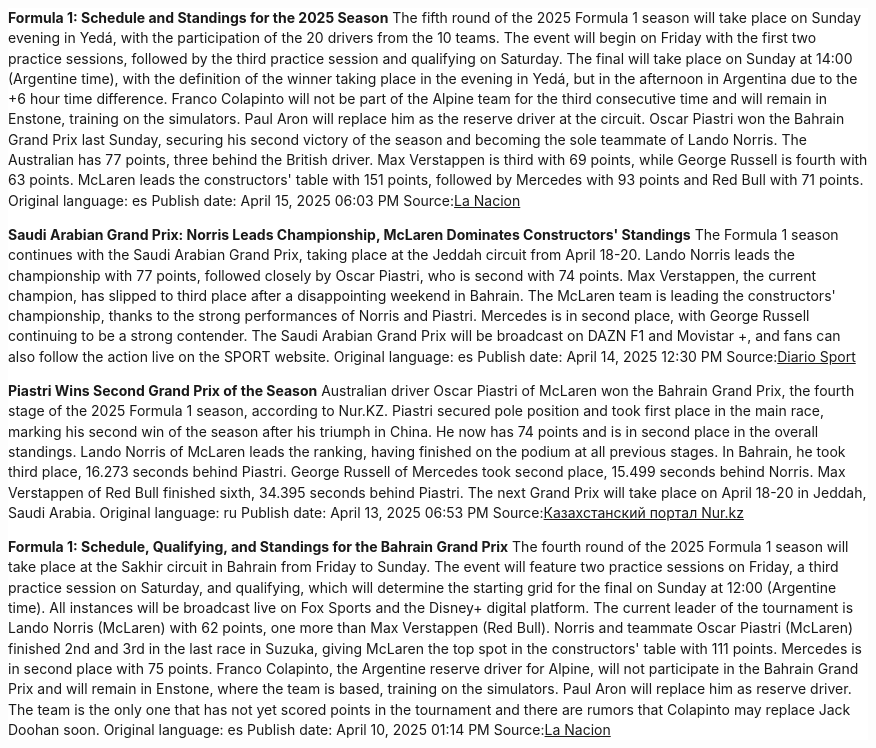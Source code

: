 **Formula 1: Schedule and Standings for the 2025 Season**
The fifth round of the 2025 Formula 1 season will take place on Sunday evening in Yedá, with the participation of the 20 drivers from the 10 teams. The event will begin on Friday with the first two practice sessions, followed by the third practice session and qualifying on Saturday. The final will take place on Sunday at 14:00 (Argentine time), with the definition of the winner taking place in the evening in Yedá, but in the afternoon in Argentina due to the +6 hour time difference. Franco Colapinto will not be part of the Alpine team for the third consecutive time and will remain in Enstone, training on the simulators. Paul Aron will replace him as the reserve driver at the circuit. Oscar Piastri won the Bahrain Grand Prix last Sunday, securing his second victory of the season and becoming the sole teammate of Lando Norris. The Australian has 77 points, three behind the British driver. Max Verstappen is third with 69 points, while George Russell is fourth with 63 points. McLaren leads the constructors' table with 151 points, followed by Mercedes with 93 points and Red Bull with 71 points.
Original language: es
Publish date: April 15, 2025 06:03 PM
Source:[La Nacion](https://www.lanacion.com.ar/deportes/automovilismo/formula-1-a-que-hora-de-argentina-se-corre-el-gp-de-arabia-saudita-nid15042025/)

**Saudi Arabian Grand Prix: Norris Leads Championship, McLaren Dominates Constructors' Standings**
The Formula 1 season continues with the Saudi Arabian Grand Prix, taking place at the Jeddah circuit from April 18-20. Lando Norris leads the championship with 77 points, followed closely by Oscar Piastri, who is second with 74 points. Max Verstappen, the current champion, has slipped to third place after a disappointing weekend in Bahrain. The McLaren team is leading the constructors' championship, thanks to the strong performances of Norris and Piastri. Mercedes is in second place, with George Russell continuing to be a strong contender. The Saudi Arabian Grand Prix will be broadcast on DAZN F1 and Movistar +, and fans can also follow the action live on the SPORT website.
Original language: es
Publish date: April 14, 2025 12:30 PM
Source:[Diario Sport](https://www.sport.es/es/noticias/motor/formula1/proxima-carrera-f1-116379560)

**Piastri Wins Second Grand Prix of the Season**
Australian driver Oscar Piastri of McLaren won the Bahrain Grand Prix, the fourth stage of the 2025 Formula 1 season, according to Nur.KZ. Piastri secured pole position and took first place in the main race, marking his second win of the season after his triumph in China. He now has 74 points and is in second place in the overall standings. Lando Norris of McLaren leads the ranking, having finished on the podium at all previous stages. In Bahrain, he took third place, 16.273 seconds behind Piastri. George Russell of Mercedes took second place, 15.499 seconds behind Norris. Max Verstappen of Red Bull finished sixth, 34.395 seconds behind Piastri. The next Grand Prix will take place on April 18-20 in Jeddah, Saudi Arabia.
Original language: ru
Publish date: April 13, 2025 06:53 PM
Source:[Казахстанский портал Nur.kz](https://www.nur.kz/sport/other-sports/2235428-piastri-vyigral-vtoroy-gran-pri-v-novom-sezone-formuly-1/)

**Formula 1: Schedule, Qualifying, and Standings for the Bahrain Grand Prix**
The fourth round of the 2025 Formula 1 season will take place at the Sakhir circuit in Bahrain from Friday to Sunday. The event will feature two practice sessions on Friday, a third practice session on Saturday, and qualifying, which will determine the starting grid for the final on Sunday at 12:00 (Argentine time). All instances will be broadcast live on Fox Sports and the Disney+ digital platform. The current leader of the tournament is Lando Norris (McLaren) with 62 points, one more than Max Verstappen (Red Bull). Norris and teammate Oscar Piastri (McLaren) finished 2nd and 3rd in the last race in Suzuka, giving McLaren the top spot in the constructors' table with 111 points. Mercedes is in second place with 75 points. Franco Colapinto, the Argentine reserve driver for Alpine, will not participate in the Bahrain Grand Prix and will remain in Enstone, where the team is based, training on the simulators. Paul Aron will replace him as reserve driver. The team is the only one that has not yet scored points in the tournament and there are rumors that Colapinto may replace Jack Doohan soon.
Original language: es
Publish date: April 10, 2025 01:14 PM
Source:[La Nacion](https://www.lanacion.com.ar/deportes/automovilismo/formula-1-hoy-dias-horarios-practicas-y-clasificacion-del-gran-premio-de-bahrein-nid10042025/)

